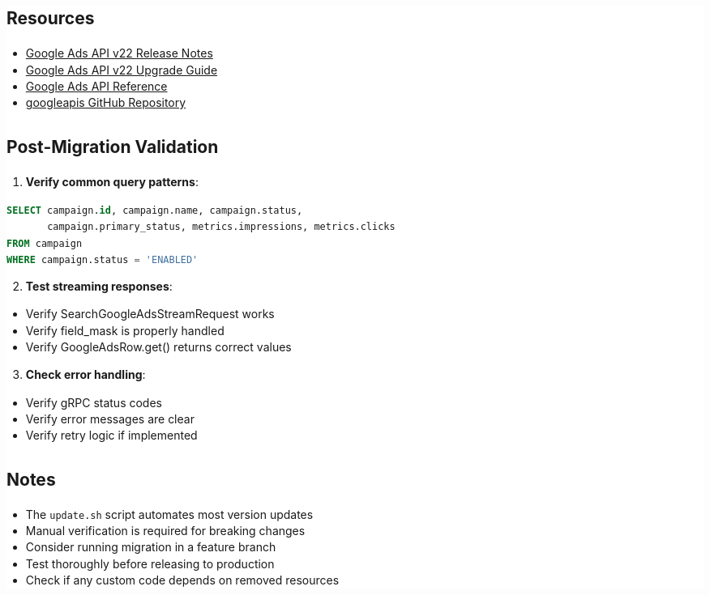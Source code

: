 ## Resources

- [Google Ads API v22 Release Notes](https://developers.google.com/google-ads/api/docs/release-notes)
- [Google Ads API v22 Upgrade Guide](https://developers.google.com/google-ads/api/docs/upgrade)
- [Google Ads API Reference](https://developers.google.com/google-ads/api/reference/rpc/v22/overview)
- [googleapis GitHub Repository](https://github.com/googleapis/googleapis)

## Post-Migration Validation

1. **Verify common query patterns**:
```sql
SELECT campaign.id, campaign.name, campaign.status, 
       campaign.primary_status, metrics.impressions, metrics.clicks
FROM campaign
WHERE campaign.status = 'ENABLED'
```

2. **Test streaming responses**:
- Verify SearchGoogleAdsStreamRequest works
- Verify field_mask is properly handled
- Verify GoogleAdsRow.get() returns correct values

3. **Check error handling**:
- Verify gRPC status codes
- Verify error messages are clear
- Verify retry logic if implemented

## Notes

- The `update.sh` script automates most version updates
- Manual verification is required for breaking changes
- Consider running migration in a feature branch
- Test thoroughly before releasing to production
- Check if any custom code depends on removed resources
